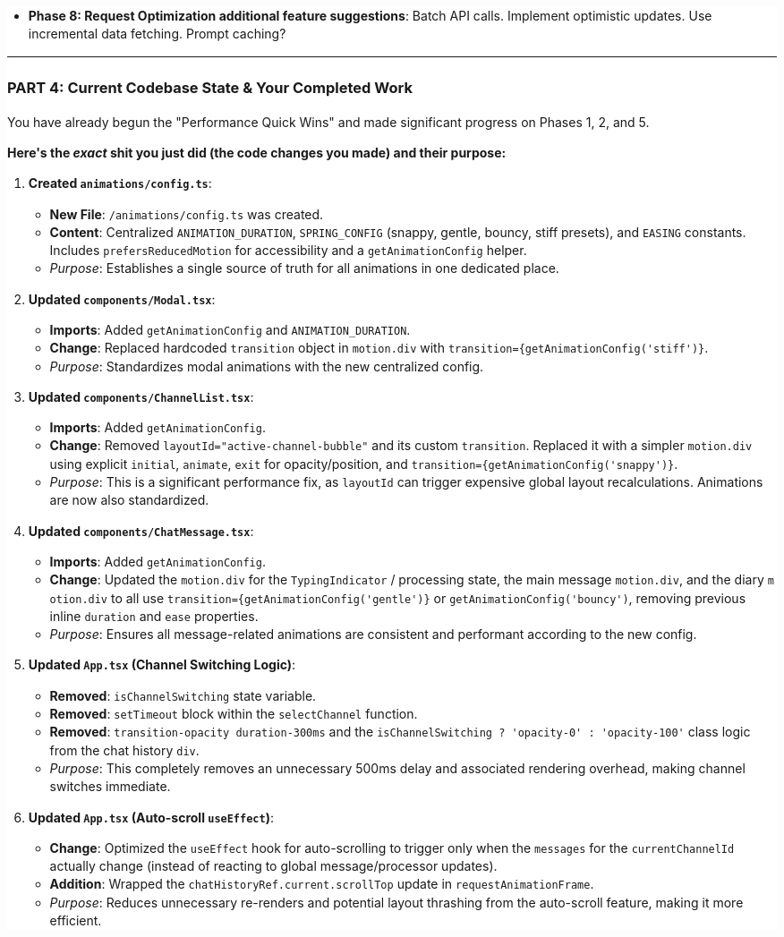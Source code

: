 *   **Phase 8: Request Optimization additional feature suggestions**: Batch API calls. Implement optimistic updates. Use incremental data fetching. Prompt caching?

---

### **PART 4: Current Codebase State & Your Completed Work**

You have already begun the "Performance Quick Wins" and made significant progress on Phases 1, 2, and 5.

**Here's the *exact* shit you just did (the code changes you made) and their purpose:**

1.  **Created `animations/config.ts`**:
    *   **New File**: `/animations/config.ts` was created.
    *   **Content**: Centralized `ANIMATION_DURATION`, `SPRING_CONFIG` (snappy, gentle, bouncy, stiff presets), and `EASING` constants. Includes `prefersReducedMotion` for accessibility and a `getAnimationConfig` helper.
    *   *Purpose*: Establishes a single source of truth for all animations in one dedicated place.

2.  **Updated `components/Modal.tsx`**:
    *   **Imports**: Added `getAnimationConfig` and `ANIMATION_DURATION`.
    *   **Change**: Replaced hardcoded `transition` object in `motion.div` with `transition={getAnimationConfig('stiff')}`.
    *   *Purpose*: Standardizes modal animations with the new centralized config.

3.  **Updated `components/ChannelList.tsx`**:
    *   **Imports**: Added `getAnimationConfig`.
    *   **Change**: Removed `layoutId="active-channel-bubble"` and its custom `transition`. Replaced it with a simpler `motion.div` using explicit `initial`, `animate`, `exit` for opacity/position, and `transition={getAnimationConfig('snappy')}`.
    *   *Purpose*: This is a significant performance fix, as `layoutId` can trigger expensive global layout recalculations. Animations are now also standardized.

4.  **Updated `components/ChatMessage.tsx`**:
    *   **Imports**: Added `getAnimationConfig`.
    *   **Change**: Updated the `motion.div` for the `TypingIndicator` / processing state, the main message `motion.div`, and the diary `motion.div` to all use `transition={getAnimationConfig('gentle')}` or `getAnimationConfig('bouncy')`, removing previous inline `duration` and `ease` properties.
    *   *Purpose*: Ensures all message-related animations are consistent and performant according to the new config.

5.  **Updated `App.tsx` (Channel Switching Logic)**:
    *   **Removed**: `isChannelSwitching` state variable.
    *   **Removed**: `setTimeout` block within the `selectChannel` function.
    *   **Removed**: `transition-opacity duration-300ms` and the `isChannelSwitching ? 'opacity-0' : 'opacity-100'` class logic from the chat history `div`.
    *   *Purpose*: This completely removes an unnecessary 500ms delay and associated rendering overhead, making channel switches immediate.

6.  **Updated `App.tsx` (Auto-scroll `useEffect`)**:
    *   **Change**: Optimized the `useEffect` hook for auto-scrolling to trigger only when the `messages` for the `currentChannelId` actually change (instead of reacting to global message/processor updates).
    *   **Addition**: Wrapped the `chatHistoryRef.current.scrollTop` update in `requestAnimationFrame`.
    *   *Purpose*: Reduces unnecessary re-renders and potential layout thrashing from the auto-scroll feature, making it more efficient.
